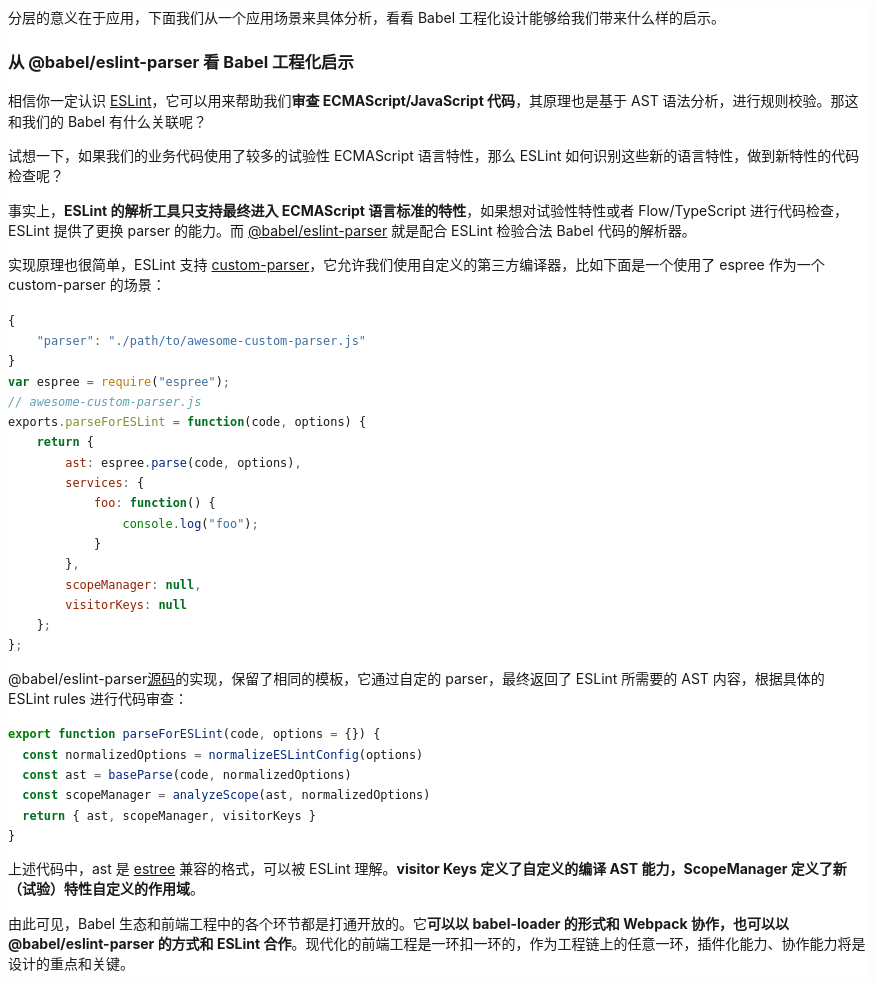 分层的意义在于应用，下面我们从一个应用场景来具体分析，看看 Babel 工程化设计能够给我们带来什么样的启示。

### 从 @babel/eslint-parser 看 Babel 工程化启示

相信你一定认识 [ESLint](https://github.com/eslint/eslint)，它可以用来帮助我们**审查 ECMAScript/JavaScript 代码**，其原理也是基于 AST 语法分析，进行规则校验。那这和我们的 Babel 有什么关联呢？

试想一下，如果我们的业务代码使用了较多的试验性 ECMAScript 语言特性，那么 ESLint 如何识别这些新的语言特性，做到新特性的代码检查呢？

事实上，**ESLint 的解析工具只支持最终进入 ECMAScript 语言标准的特性**，如果想对试验性特性或者 Flow/TypeScript 进行代码检查，ESLint 提供了更换 parser 的能力。而 [@babel/eslint-parser](https://github.com/babel/babel/tree/main/eslint/babel-eslint-parser) 就是配合 ESLint 检验合法 Babel 代码的解析器。

实现原理也很简单，ESLint 支持 [custom-parser](https://eslint.org/docs/developer-guide/working-with-custom-parsers)，它允许我们使用自定义的第三方编译器，比如下面是一个使用了 espree 作为一个 custom-parser 的场景：

```js
{
    "parser": "./path/to/awesome-custom-parser.js"
}
var espree = require("espree");
// awesome-custom-parser.js
exports.parseForESLint = function(code, options) {
    return {
        ast: espree.parse(code, options),
        services: {
            foo: function() {
                console.log("foo");
            }
        },
        scopeManager: null,
        visitorKeys: null
    };
};
```

@babel/eslint-parser[源码](https://github.com/babel/babel/blob/main/eslint/babel-eslint-parser/src/index.js)的实现，保留了相同的模板，它通过自定的 parser，最终返回了 ESLint 所需要的 AST 内容，根据具体的 ESLint rules 进行代码审查：

```js
export function parseForESLint(code, options = {}) {
  const normalizedOptions = normalizeESLintConfig(options)
  const ast = baseParse(code, normalizedOptions)
  const scopeManager = analyzeScope(ast, normalizedOptions)
  return { ast, scopeManager, visitorKeys }
}
```

上述代码中，ast 是 [estree](https://github.com/estree/estree) 兼容的格式，可以被 ESLint 理解。**visitor Keys 定义了自定义的编译 AST 能力，ScopeManager 定义了新（试验）特性自定义的作用域**。

由此可见，Babel 生态和前端工程中的各个环节都是打通开放的。它**可以以 babel-loader 的形式和 Webpack 协作，也可以以 @babel/eslint-parser 的方式和 ESLint 合作**。现代化的前端工程是一环扣一环的，作为工程链上的任意一环，插件化能力、协作能力将是设计的重点和关键。
